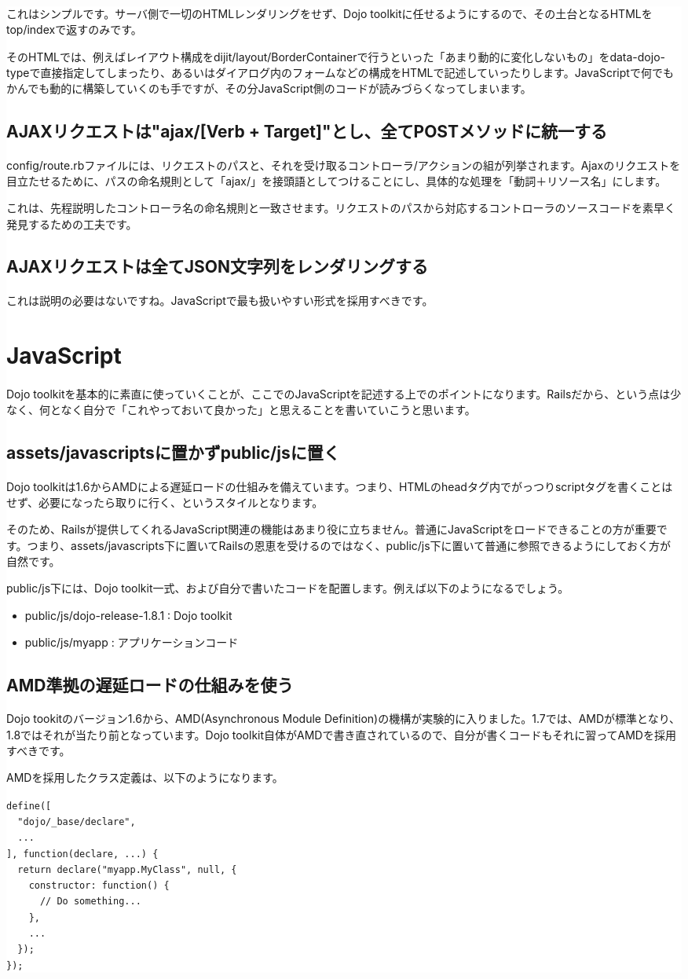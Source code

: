 これはシンプルです。サーバ側で一切のHTMLレンダリングをせず、Dojo toolkitに任せるようにするので、その土台となるHTMLをtop/indexで返すのみです。

そのHTMLでは、例えばレイアウト構成をdijit/layout/BorderContainerで行うといった「あまり動的に変化しないもの」をdata-dojo-typeで直接指定してしまったり、あるいはダイアログ内のフォームなどの構成をHTMLで記述していったりします。JavaScriptで何でもかんでも動的に構築していくのも手ですが、その分JavaScript側のコードが読みづらくなってしまいます。

## AJAXリクエストは"ajax/[Verb + Target]"とし、全てPOSTメソッドに統一する

config/route.rbファイルには、リクエストのパスと、それを受け取るコントローラ/アクションの組が列挙されます。Ajaxのリクエストを目立たせるために、パスの命名規則として「ajax/」を接頭語としてつけることにし、具体的な処理を「動詞＋リソース名」にします。

これは、先程説明したコントローラ名の命名規則と一致させます。リクエストのパスから対応するコントローラのソースコードを素早く発見するための工夫です。

## AJAXリクエストは全てJSON文字列をレンダリングする

これは説明の必要はないですね。JavaScriptで最も扱いやすい形式を採用すべきです。

# JavaScript

Dojo toolkitを基本的に素直に使っていくことが、ここでのJavaScriptを記述する上でのポイントになります。Railsだから、という点は少なく、何となく自分で「これやっておいて良かった」と思えることを書いていこうと思います。

## assets/javascriptsに置かずpublic/jsに置く

Dojo toolkitは1.6からAMDによる遅延ロードの仕組みを備えています。つまり、HTMLのheadタグ内でがっつりscriptタグを書くことはせず、必要になったら取りに行く、というスタイルとなります。

そのため、Railsが提供してくれるJavaScript関連の機能はあまり役に立ちません。普通にJavaScriptをロードできることの方が重要です。つまり、assets/javascripts下に置いてRailsの恩恵を受けるのではなく、public/js下に置いて普通に参照できるようにしておく方が自然です。

public/js下には、Dojo toolkit一式、および自分で書いたコードを配置します。例えば以下のようになるでしょう。

* public/js/dojo-release-1.8.1 : Dojo toolkit

* public/js/myapp : アプリケーションコード

## AMD準拠の遅延ロードの仕組みを使う

Dojo tookitのバージョン1.6から、AMD(Asynchronous Module Definition)の機構が実験的に入りました。1.7では、AMDが標準となり、1.8ではそれが当たり前となっています。Dojo toolkit自体がAMDで書き直されているので、自分が書くコードもそれに習ってAMDを採用すべきです。

AMDを採用したクラス定義は、以下のようになります。

```
define([
  "dojo/_base/declare",
  ...
], function(declare, ...) {
  return declare("myapp.MyClass", null, {
    constructor: function() {
      // Do something...
    },
    ...
  });
});
```
